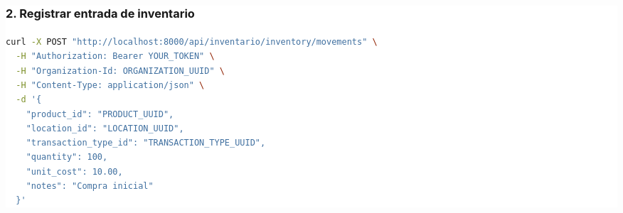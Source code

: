 ### 2. Registrar entrada de inventario

```bash
curl -X POST "http://localhost:8000/api/inventario/inventory/movements" \
  -H "Authorization: Bearer YOUR_TOKEN" \
  -H "Organization-Id: ORGANIZATION_UUID" \
  -H "Content-Type: application/json" \
  -d '{
    "product_id": "PRODUCT_UUID",
    "location_id": "LOCATION_UUID",
    "transaction_type_id": "TRANSACTION_TYPE_UUID",
    "quantity": 100,
    "unit_cost": 10.00,
    "notes": "Compra inicial"
  }'
```
